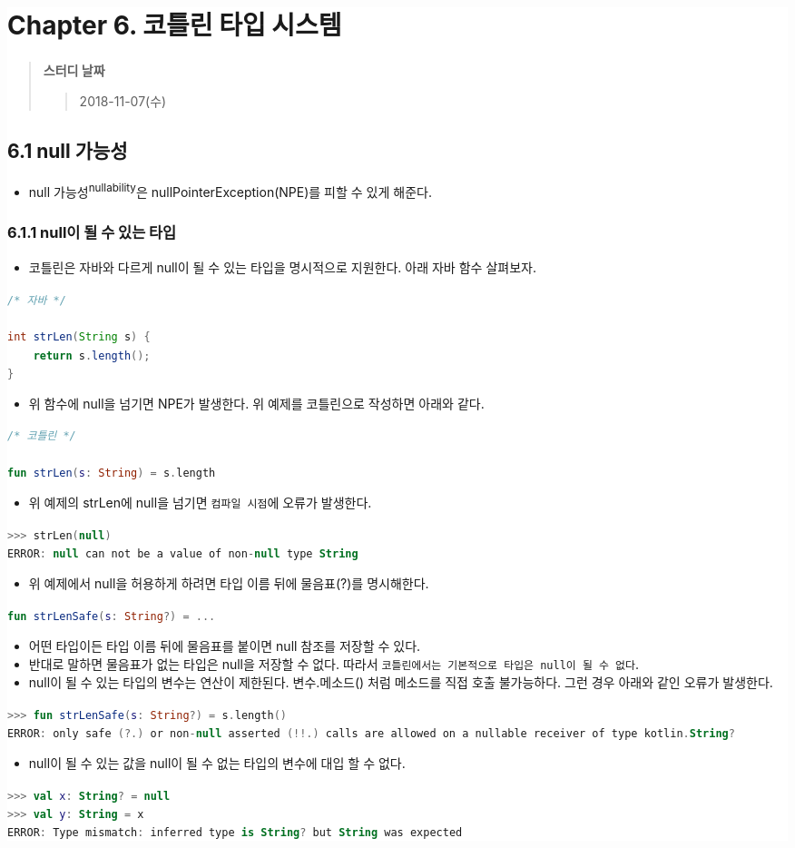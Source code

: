 # Chapter 6. 코틀린 타입 시스템

> **스터디 날짜**
>> 2018-11-07(수)

## 6.1 null 가능성

- null 가능성<sup>nullability</sup>은 nullPointerException(NPE)를 피할 수 있게 해준다.

### 6.1.1 null이 될 수 있는 타입

- 코틀린은 자바와 다르게 null이 될 수 있는 타입을 명시적으로 지원한다. 아래 자바 함수 살펴보자.

```java
/* 자바 */

int strLen(String s) {
    return s.length();
}
```

- 위 함수에 null을 넘기면 NPE가 발생한다. 위 예제를 코틀린으로 작성하면 아래와 같다.

```kotlin
/* 코틀린 */

fun strLen(s: String) = s.length
```

- 위 예제의 strLen에 null을 넘기면 `컴파일 시점`에 오류가 발생한다.

```kotlin
>>> strLen(null)
ERROR: null can not be a value of non-null type String
```

- 위 예제에서 null을 허용하게 하려면 타입 이름 뒤에 물음표(?)를 명시해한다.

```kotlin
fun strLenSafe(s: String?) = ...
```

- 어떤 타입이든 타입 이름 뒤에 물음표를 붙이면 null 참조를 저장할 수 있다.
- 반대로 말하면 물음표가 없는 타입은 null을 저장할 수 없다. 따라서 `코틀린에서는 기본적으로 타입은 null이 될 수 없다`.
- null이 될 수 있는 타입의 변수는 연산이 제한된다. 변수.메소드() 처럼 메소드를 직접 호출 불가능하다. 그런 경우 아래와 같인 오류가 발생한다.

```kotlin
>>> fun strLenSafe(s: String?) = s.length()
ERROR: only safe (?.) or non-null asserted (!!.) calls are allowed on a nullable receiver of type kotlin.String?
``` 

- null이 될 수 있는 값을 null이 될 수 없는 타입의 변수에 대입 할 수 없다.

```kotlin
>>> val x: String? = null
>>> val y: String = x
ERROR: Type mismatch: inferred type is String? but String was expected
```

